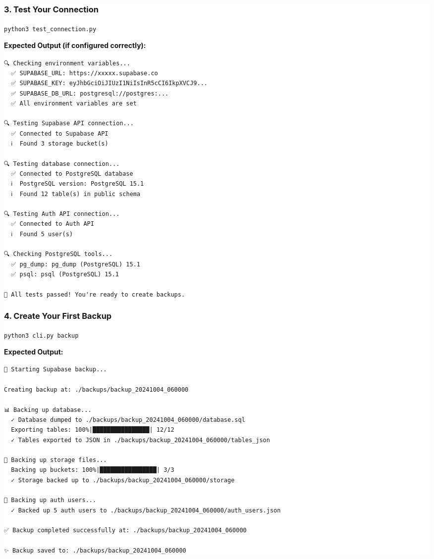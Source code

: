 ### 3. Test Your Connection

```bash
python3 test_connection.py
```

**Expected Output (if configured correctly):**
```
🔍 Checking environment variables...
  ✅ SUPABASE_URL: https://xxxxx.supabase.co
  ✅ SUPABASE_KEY: eyJhbGciOiJIUzI1NiIsInR5cCI6IkpXVCJ9...
  ✅ SUPABASE_DB_URL: postgresql://postgres:...
  ✅ All environment variables are set

🔍 Testing Supabase API connection...
  ✅ Connected to Supabase API
  ℹ️  Found 3 storage bucket(s)

🔍 Testing database connection...
  ✅ Connected to PostgreSQL database
  ℹ️  PostgreSQL version: PostgreSQL 15.1
  ℹ️  Found 12 table(s) in public schema

🔍 Testing Auth API connection...
  ✅ Connected to Auth API
  ℹ️  Found 5 user(s)

🔍 Checking PostgreSQL tools...
  ✅ pg_dump: pg_dump (PostgreSQL) 15.1
  ✅ psql: psql (PostgreSQL) 15.1

🎉 All tests passed! You're ready to create backups.
```

### 4. Create Your First Backup

```bash
python3 cli.py backup
```

**Expected Output:**
```
🚀 Starting Supabase backup...

Creating backup at: ./backups/backup_20241004_060000

📊 Backing up database...
  ✓ Database dumped to ./backups/backup_20241004_060000/database.sql
  Exporting tables: 100%|████████████████| 12/12
  ✓ Tables exported to JSON in ./backups/backup_20241004_060000/tables_json

📁 Backing up storage files...
  Backing up buckets: 100%|████████████████| 3/3
  ✓ Storage backed up to ./backups/backup_20241004_060000/storage

👤 Backing up auth users...
  ✓ Backed up 5 auth users to ./backups/backup_20241004_060000/auth_users.json

✅ Backup completed successfully at: ./backups/backup_20241004_060000

✨ Backup saved to: ./backups/backup_20241004_060000
```
